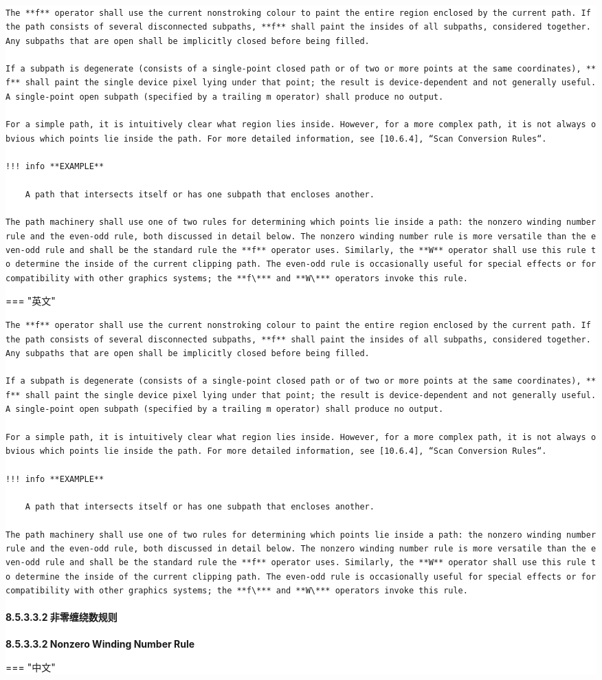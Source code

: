    The **f** operator shall use the current nonstroking colour to paint the entire region enclosed by the current path. If the path consists of several disconnected subpaths, **f** shall paint the insides of all subpaths, considered together. Any subpaths that are open shall be implicitly closed before being filled.
    
    If a subpath is degenerate (consists of a single-point closed path or of two or more points at the same coordinates), **f** shall paint the single device pixel lying under that point; the result is device-dependent and not generally useful. A single-point open subpath (specified by a trailing m operator) shall produce no output.
    
    For a simple path, it is intuitively clear what region lies inside. However, for a more complex path, it is not always obvious which points lie inside the path. For more detailed information, see [10.6.4], “Scan Conversion Rules“.
    
    !!! info **EXAMPLE**
    
        A path that intersects itself or has one subpath that encloses another.
    
    The path machinery shall use one of two rules for determining which points lie inside a path: the nonzero winding number rule and the even-odd rule, both discussed in detail below. The nonzero winding number rule is more versatile than the even-odd rule and shall be the standard rule the **f** operator uses. Similarly, the **W** operator shall use this rule to determine the inside of the current clipping path. The even-odd rule is occasionally useful for special effects or for compatibility with other graphics systems; the **f\*** and **W\*** operators invoke this rule.

=== "英文"

    The **f** operator shall use the current nonstroking colour to paint the entire region enclosed by the current path. If the path consists of several disconnected subpaths, **f** shall paint the insides of all subpaths, considered together. Any subpaths that are open shall be implicitly closed before being filled.
    
    If a subpath is degenerate (consists of a single-point closed path or of two or more points at the same coordinates), **f** shall paint the single device pixel lying under that point; the result is device-dependent and not generally useful. A single-point open subpath (specified by a trailing m operator) shall produce no output.
    
    For a simple path, it is intuitively clear what region lies inside. However, for a more complex path, it is not always obvious which points lie inside the path. For more detailed information, see [10.6.4], “Scan Conversion Rules“.
    
    !!! info **EXAMPLE**
    
        A path that intersects itself or has one subpath that encloses another.
    
    The path machinery shall use one of two rules for determining which points lie inside a path: the nonzero winding number rule and the even-odd rule, both discussed in detail below. The nonzero winding number rule is more versatile than the even-odd rule and shall be the standard rule the **f** operator uses. Similarly, the **W** operator shall use this rule to determine the inside of the current clipping path. The even-odd rule is occasionally useful for special effects or for compatibility with other graphics systems; the **f\*** and **W\*** operators invoke this rule.

#### 8.5.3.3.2 非零缠绕数规则

**8.5.3.3.2 Nonzero Winding Number Rule**

=== "中文"


[8.2]: ./s2.md
[8.4]: ./s4.md
[11.2]: ../c11/s2.md
[8.4.2]: ./s4.md#842-图形状态栈
[8.5.2]: ./s5.md#852-路径构造运算符
[8.5.3]: ./s5.md#853-路径绘制运算符
[8.5.4]: ./s5.md#854-剪切路径操作符
[9.3.6]: ../c9/s3.md#936-文本渲染模式
[10.6.4]: ../c10/s6.md#1064-扫描转换规则
[10.6.5]: ../c10/s6.md#1065-自动描边调整
[8.4.3.3]: ./s4.md#8433-线帽样式
[8.4.3.4]: ./s4.md#8434-线连接样式
[8.4.3.5]: ./s4.md#8435-斜接限制
[8.4.3.6]: ./s4.md#8436-虚线样式
[8.4.3.2]: ./s4.md#8432-线宽
[8.5.2.2]: #8522-三次贝塞尔曲线
[11.7.4.4]: ../c11/s7.md#11744-特殊路径绘制注意事项
[8.5.3.3.2]: #85332-非零缠绕数规则
[8.5.3.3.3]: #85333-奇偶规则